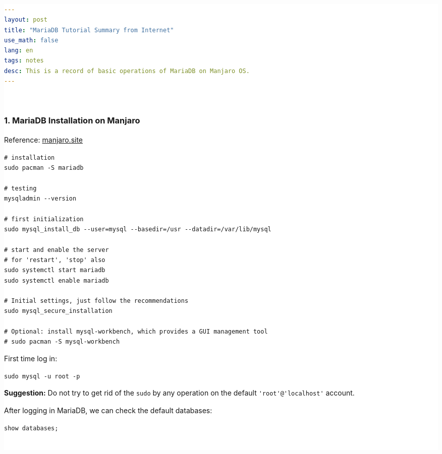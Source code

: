 ```yaml
---
layout: post
title: "MariaDB Tutorial Summary from Internet"
use_math: false
lang: en
tags: notes
desc: This is a record of basic operations of MariaDB on Manjaro OS. 
---
```


<br>

### 1. MariaDB Installation on Manjaro 

Reference: [manjaro.site](https://manjaro.site/a-complete-guide-to-install-mariadb-server-on-manjaro-18-0/) 

```shell
# installation
sudo pacman -S mariadb

# testing
mysqladmin --version

# first initialization
sudo mysql_install_db --user=mysql --basedir=/usr --datadir=/var/lib/mysql

# start and enable the server
# for 'restart', 'stop' also
sudo systemctl start mariadb
sudo systemctl enable mariadb

# Initial settings, just follow the recommendations
sudo mysql_secure_installation

# Optional: install mysql-workbench, which provides a GUI management tool
# sudo pacman -S mysql-workbench
```

First time log in: 

```shell
sudo mysql -u root -p
```

**Suggestion:** Do not try to get rid of the `sudo` by any operation on the default `'root'@'localhost'` account. 

After logging in MariaDB, we can check the default databases: 

```mysql
show databases;
```

<br>
